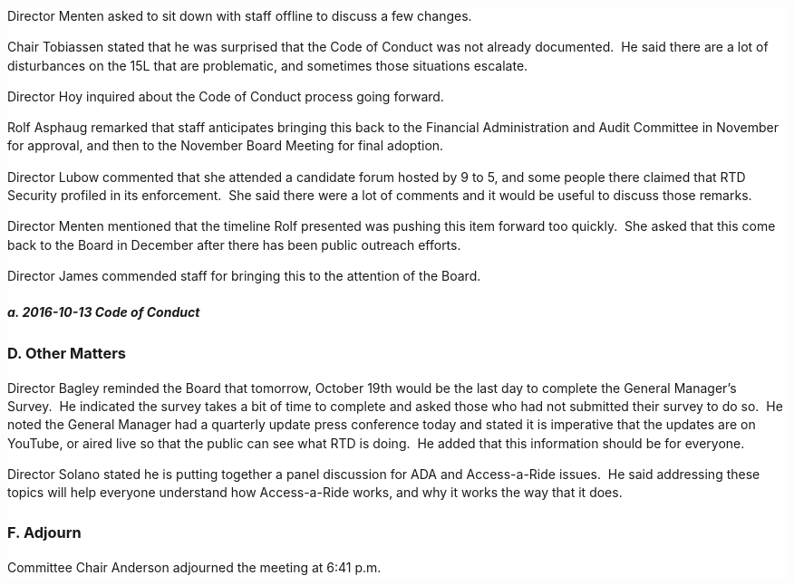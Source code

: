 Director Menten asked to sit down with staff offline to discuss a few changes.

Chair Tobiassen stated that he was surprised that the Code of Conduct was not already documented.  He said there are a lot of disturbances on the 15L that are problematic, and sometimes those situations escalate.

Director Hoy inquired about the Code of Conduct process going forward.

Rolf Asphaug remarked that staff anticipates bringing this back to the Financial Administration and Audit Committee in November for approval, and then to the November Board Meeting for final adoption.

Director Lubow commented that she attended a candidate forum hosted by 9 to 5, and some people there claimed that RTD Security profiled in its enforcement.  She said there were a lot of comments and it would be useful to discuss those remarks.

Director Menten mentioned that the timeline Rolf presented was pushing this item forward too quickly.  She asked that this come back to the Board in December after there has been public outreach efforts.

Director James commended staff for bringing this to the attention of the Board.

##### a. 2016-10-13 Code of Conduct

### D. Other Matters

Director Bagley reminded the Board that tomorrow, October 19th would be the last day to complete the General Manager’s Survey.  He indicated the survey takes a bit of time to complete and asked those who had not submitted their survey to do so.  He noted the General Manager had a quarterly update press conference today and stated it is imperative that the updates are on YouTube, or aired live so that the public can see what RTD is doing.  He added that this information should be for everyone.

Director Solano stated he is putting together a panel discussion for ADA and Access-a-Ride issues.  He said addressing these topics will help everyone understand how Access-a-Ride works, and why it works the way that it does.

### F. Adjourn

Committee Chair Anderson adjourned the meeting at 6:41 p.m.